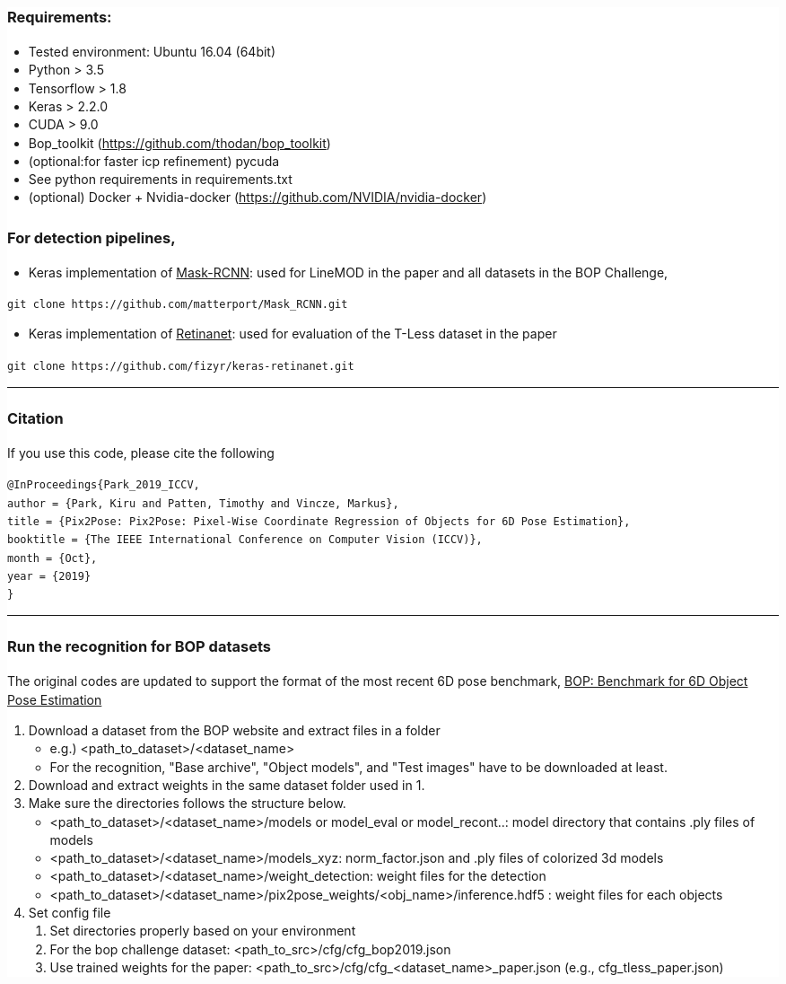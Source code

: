 
### Requirements:
* Tested environment: Ubuntu 16.04 (64bit)
* Python > 3.5
* Tensorflow > 1.8
* Keras > 2.2.0
* CUDA > 9.0
* Bop_toolkit (https://github.com/thodan/bop_toolkit)  
* (optional:for faster icp refinement) pycuda 
* See python requirements in requirements.txt
* (optional) Docker + Nvidia-docker (https://github.com/NVIDIA/nvidia-docker)


### For detection pipelines,
* Keras implementation of [Mask-RCNN](https://github.com/matterport/Mask_RCNN): used for LineMOD in the paper and all datasets in the BOP Challenge, 
```
git clone https://github.com/matterport/Mask_RCNN.git
```

* Keras implementation of [Retinanet](https://github.com/fizyr/keras-retinanet.git): used for evaluation of the T-Less dataset in the paper
```
git clone https://github.com/fizyr/keras-retinanet.git
```


---
### Citation
If you use this code, please cite the following

```
@InProceedings{Park_2019_ICCV,
author = {Park, Kiru and Patten, Timothy and Vincze, Markus},
title = {Pix2Pose: Pix2Pose: Pixel-Wise Coordinate Regression of Objects for 6D Pose Estimation},
booktitle = {The IEEE International Conference on Computer Vision (ICCV)},
month = {Oct},
year = {2019}
}
```

---

### Run the recognition for BOP datasets
The original codes are updated to support the format of the most recent 6D pose benchmark, [BOP: Benchmark for 6D Object Pose Estimation](https://bop.felk.cvut.cz/home/)

1. Download a dataset from the BOP website and extract files in a folder
   - e.g.) <path_to_dataset>/<dataset_name>
   - For the recognition, "Base archive", "Object models", and "Test images" have to be downloaded at least.
2. Download and extract weights in the same dataset folder used in 1.
3. Make sure the directories follows the structure below.
     - <path_to_dataset>/<dataset_name>/models or model_eval or model_recont..: model directory that contains .ply files of models
     - <path_to_dataset>/<dataset_name>/models_xyz: norm_factor.json and .ply files of colorized 3d models
     - <path_to_dataset>/<dataset_name>/weight_detection: weight files for the detection
     - <path_to_dataset>/<dataset_name>/pix2pose_weights/<obj_name>/inference.hdf5 : weight files for each objects
4. Set config file
   1. Set directories properly based on your environment
   2. For the bop challenge dataset: <path_to_src>/cfg/cfg_bop2019.json      
   3. Use trained weights for the paper: <path_to_src>/cfg/cfg_<dataset_name>_paper.json (e.g., cfg_tless_paper.json)